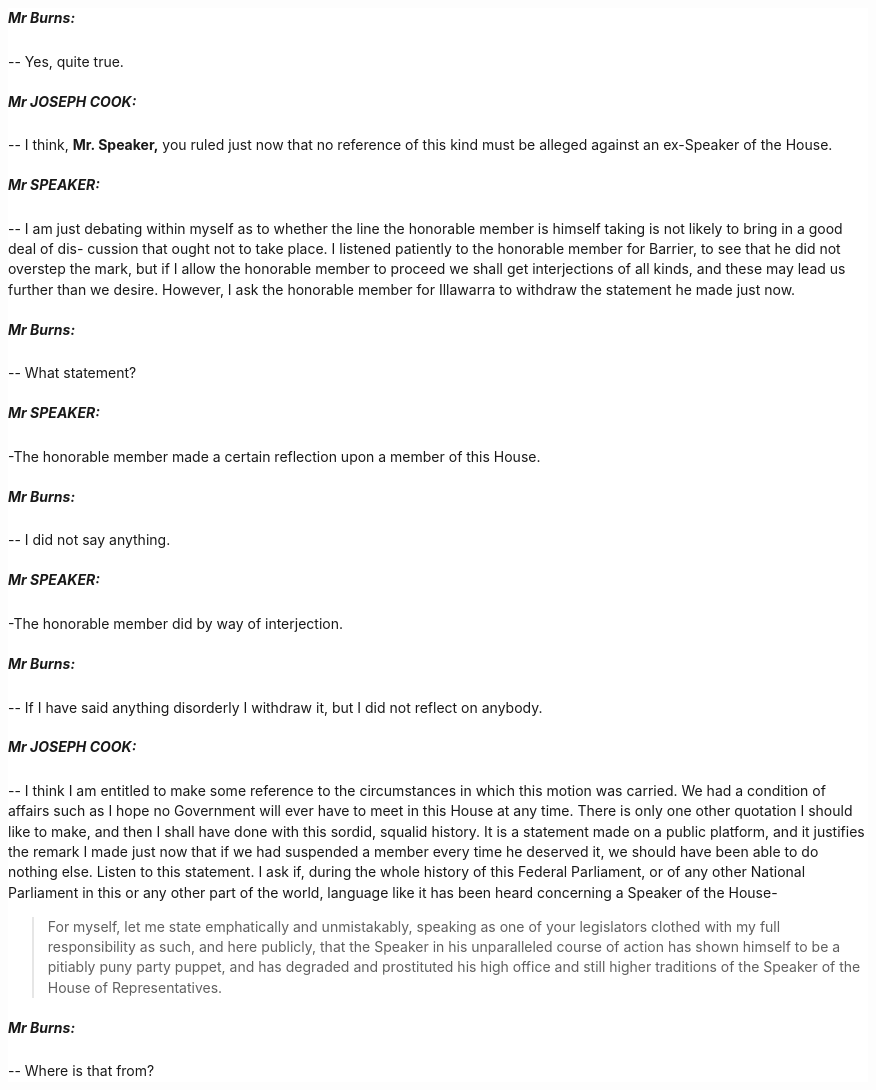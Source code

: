 ##### Mr Burns:

-- Yes, quite true. 

##### Mr JOSEPH COOK:

-- I think,  **Mr. Speaker,**  you ruled just now that no reference of this kind must be alleged against an ex-Speaker of the House. 

##### Mr SPEAKER:

-- I am just debating within myself as to whether the line the honorable member is himself taking is not likely to bring in a good deal of dis- cussion that ought not to take place. I listened patiently to the honorable member for Barrier, to see that he did not overstep the mark, but if I allow the honorable member to proceed we shall get interjections of all kinds, and these may lead us further than we desire. However, I ask the honorable member for Illawarra to withdraw the statement he made just now. 

##### Mr Burns:

-- What statement? 

##### Mr SPEAKER:

-The honorable member made a certain reflection upon a member of this House. 

##### Mr Burns:

-- I did not say anything. 

##### Mr SPEAKER:

-The honorable member did by way of interjection. 

##### Mr Burns:

-- If I have said anything disorderly I withdraw it, but I did not reflect on anybody. 

##### Mr JOSEPH COOK:

-- I think I am entitled to make some reference to the circumstances in which this motion was carried. We had a condition of affairs such as I hope no Government will ever have to meet in this House at any time. There is only one other quotation I should like to make, and then I shall have done with this sordid, squalid history. It is a statement made on a public platform, and it justifies the remark I made just now that if we had suspended a member every time he deserved it, we should have been able to do nothing else. Listen to this statement. I ask if, during the whole history of this Federal Parliament, or of any other National Parliament in this or any other part of the world, language like it has been heard concerning a  Speaker  of the House- 

  >For myself, let me state emphatically and unmistakably, speaking as one of your legislators clothed with my full responsibility as such, and here publicly, that the  Speaker  in his unparalleled course of action has shown himself to be a pitiably puny party puppet, and has degraded and prostituted his high office and still higher traditions of the  Speaker  of the House of Representatives. 

##### Mr Burns:

-- Where is that from? 
